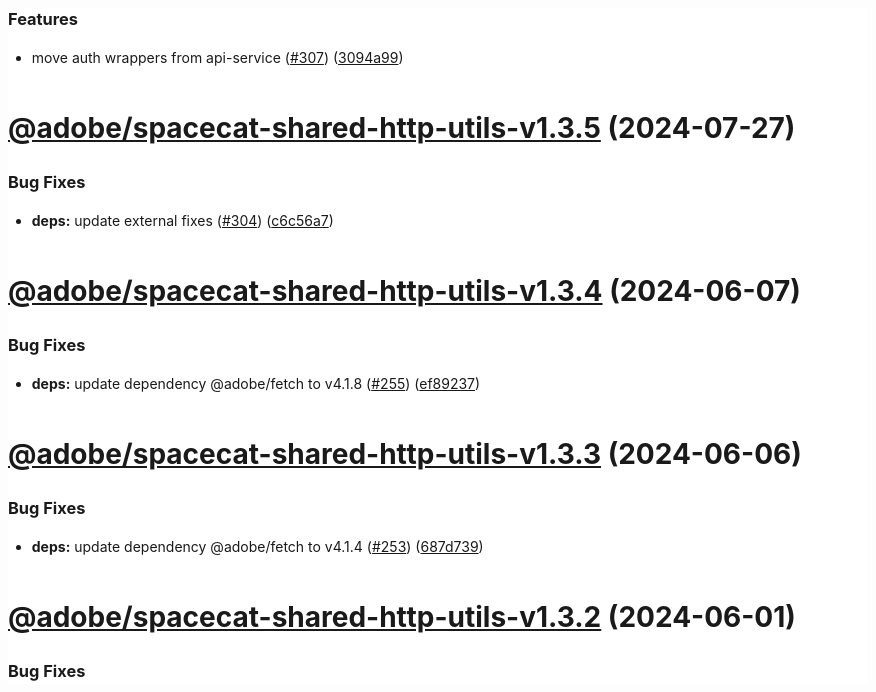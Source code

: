 
### Features

* move auth wrappers from api-service ([#307](https://github.com/adobe/spacecat-shared/issues/307)) ([3094a99](https://github.com/adobe/spacecat-shared/commit/3094a999f330dbe007b64fbfc3f282bd56807b37))

# [@adobe/spacecat-shared-http-utils-v1.3.5](https://github.com/adobe/spacecat-shared/compare/@adobe/spacecat-shared-http-utils-v1.3.4...@adobe/spacecat-shared-http-utils-v1.3.5) (2024-07-27)


### Bug Fixes

* **deps:** update external fixes ([#304](https://github.com/adobe/spacecat-shared/issues/304)) ([c6c56a7](https://github.com/adobe/spacecat-shared/commit/c6c56a72897acb60fb042215b708816ec16a5870))

# [@adobe/spacecat-shared-http-utils-v1.3.4](https://github.com/adobe/spacecat-shared/compare/@adobe/spacecat-shared-http-utils-v1.3.3...@adobe/spacecat-shared-http-utils-v1.3.4) (2024-06-07)


### Bug Fixes

* **deps:** update dependency @adobe/fetch to v4.1.8 ([#255](https://github.com/adobe/spacecat-shared/issues/255)) ([ef89237](https://github.com/adobe/spacecat-shared/commit/ef8923738d9e0591693e47f4bd4345651d180389))

# [@adobe/spacecat-shared-http-utils-v1.3.3](https://github.com/adobe/spacecat-shared/compare/@adobe/spacecat-shared-http-utils-v1.3.2...@adobe/spacecat-shared-http-utils-v1.3.3) (2024-06-06)


### Bug Fixes

* **deps:** update dependency @adobe/fetch to v4.1.4 ([#253](https://github.com/adobe/spacecat-shared/issues/253)) ([687d739](https://github.com/adobe/spacecat-shared/commit/687d73947f15344ed6f4d6e74f223aa838ec3d6a))

# [@adobe/spacecat-shared-http-utils-v1.3.2](https://github.com/adobe/spacecat-shared/compare/@adobe/spacecat-shared-http-utils-v1.3.1...@adobe/spacecat-shared-http-utils-v1.3.2) (2024-06-01)


### Bug Fixes
